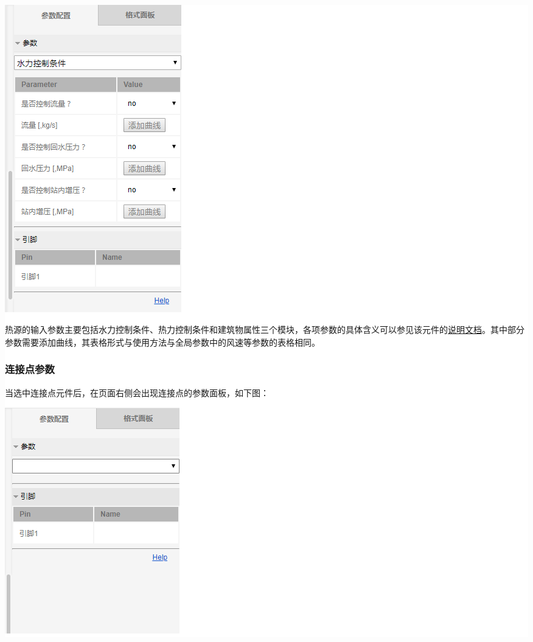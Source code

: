 ![热源的参数输入面板](HeatingSystem/HeatSourcePara.png)

热源的输入参数主要包括水力控制条件、热力控制条件和建筑物属性三个模块，各项参数的具体含义可以参见该元件的[说明文档](../components/compHeatSource.html)。其中部分参数需要添加曲线，其表格形式与使用方法与全局参数中的风速等参数的表格相同。

### 连接点参数

当选中连接点元件后，在页面右侧会出现连接点的参数面板，如下图：

![连接点的参数输入面板](HeatingSystem/ConnectionNodePara.png)
